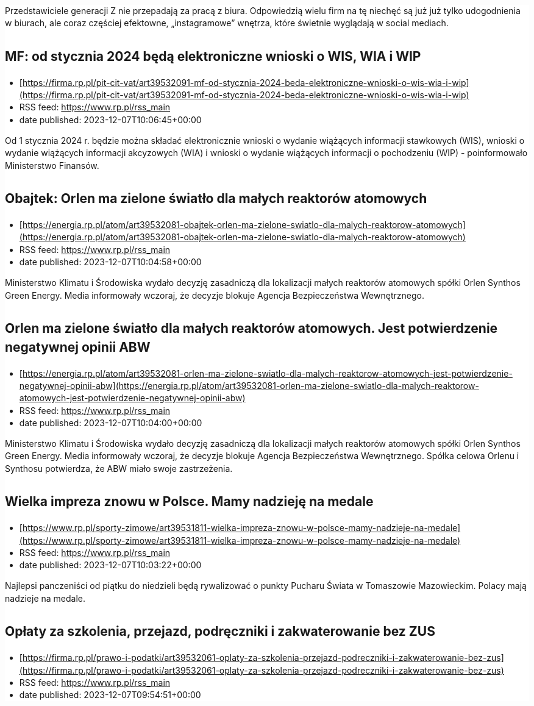 Przedstawiciele generacji Z nie przepadają za pracą z biura. Odpowiedzią wielu firm na tę niechęć są już już tylko udogodnienia w biurach, ale coraz częściej efektowne, „instagramowe” wnętrza, które świetnie wyglądają w social mediach.

## MF: od stycznia 2024 będą elektroniczne wnioski o WIS, WIA i WIP
 - [https://firma.rp.pl/pit-cit-vat/art39532091-mf-od-stycznia-2024-beda-elektroniczne-wnioski-o-wis-wia-i-wip](https://firma.rp.pl/pit-cit-vat/art39532091-mf-od-stycznia-2024-beda-elektroniczne-wnioski-o-wis-wia-i-wip)
 - RSS feed: https://www.rp.pl/rss_main
 - date published: 2023-12-07T10:06:45+00:00

Od 1 stycznia 2024 r. będzie można składać elektronicznie wnioski o wydanie wiążących informacji stawkowych (WIS), wnioski o wydanie wiążących informacji akcyzowych (WIA) i wnioski o wydanie wiążących informacji o pochodzeniu (WIP) - poinformowało Ministerstwo Finansów.

## Obajtek: Orlen ma zielone światło dla małych reaktorów atomowych
 - [https://energia.rp.pl/atom/art39532081-obajtek-orlen-ma-zielone-swiatlo-dla-malych-reaktorow-atomowych](https://energia.rp.pl/atom/art39532081-obajtek-orlen-ma-zielone-swiatlo-dla-malych-reaktorow-atomowych)
 - RSS feed: https://www.rp.pl/rss_main
 - date published: 2023-12-07T10:04:58+00:00

Ministerstwo Klimatu i Środowiska wydało decyzję zasadniczą dla lokalizacji małych reaktorów atomowych spółki Orlen Synthos Green Energy. Media informowały wczoraj, że decyzje blokuje Agencja Bezpieczeństwa Wewnętrznego.

## Orlen ma zielone światło dla małych reaktorów atomowych. Jest potwierdzenie negatywnej opinii ABW
 - [https://energia.rp.pl/atom/art39532081-orlen-ma-zielone-swiatlo-dla-malych-reaktorow-atomowych-jest-potwierdzenie-negatywnej-opinii-abw](https://energia.rp.pl/atom/art39532081-orlen-ma-zielone-swiatlo-dla-malych-reaktorow-atomowych-jest-potwierdzenie-negatywnej-opinii-abw)
 - RSS feed: https://www.rp.pl/rss_main
 - date published: 2023-12-07T10:04:00+00:00

Ministerstwo Klimatu i Środowiska wydało decyzję zasadniczą dla lokalizacji małych reaktorów atomowych spółki Orlen Synthos Green Energy. Media informowały wczoraj, że decyzje blokuje Agencja Bezpieczeństwa Wewnętrznego. Spółka celowa Orlenu i Synthosu potwierdza, że ABW miało swoje zastrzeżenia.

## Wielka impreza znowu w Polsce. Mamy nadzieję na medale
 - [https://www.rp.pl/sporty-zimowe/art39531811-wielka-impreza-znowu-w-polsce-mamy-nadzieje-na-medale](https://www.rp.pl/sporty-zimowe/art39531811-wielka-impreza-znowu-w-polsce-mamy-nadzieje-na-medale)
 - RSS feed: https://www.rp.pl/rss_main
 - date published: 2023-12-07T10:03:22+00:00

Najlepsi panczeniści od piątku do niedzieli będą rywalizować o punkty Pucharu Świata w Tomaszowie Mazowieckim. Polacy mają nadzieje na medale.

## Opłaty za szkolenia, przejazd, podręczniki i zakwaterowanie bez ZUS
 - [https://firma.rp.pl/prawo-i-podatki/art39532061-oplaty-za-szkolenia-przejazd-podreczniki-i-zakwaterowanie-bez-zus](https://firma.rp.pl/prawo-i-podatki/art39532061-oplaty-za-szkolenia-przejazd-podreczniki-i-zakwaterowanie-bez-zus)
 - RSS feed: https://www.rp.pl/rss_main
 - date published: 2023-12-07T09:54:51+00:00
